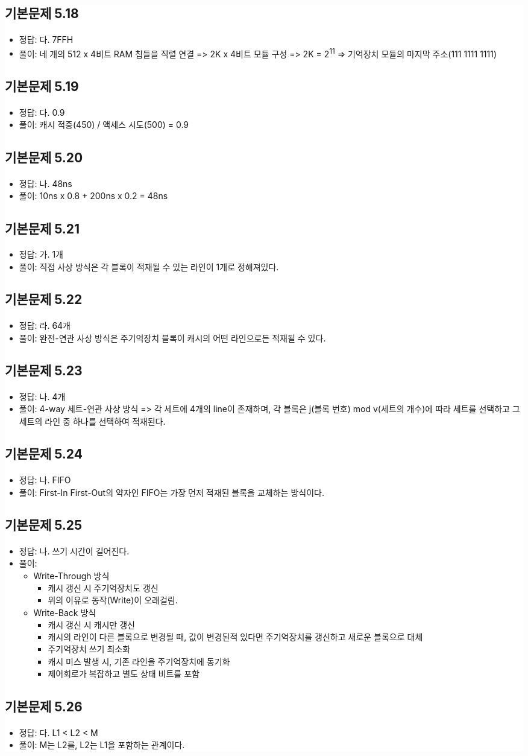 ## **기본문제 5.18**
* 정답: 다. 7FFH
* 풀이: 네 개의 512 x 4비트 RAM 칩들을 직렬 연결 => 2K x 4비트 모듈 구성 => 2K = 2<sup>11</sup> => 기억장치 모듈의 마지막 주소(111 1111 1111) 

## **기본문제 5.19**
* 정답: 다. 0.9
* 풀이: 캐시 적중(450) / 액세스 시도(500) = 0.9

## **기본문제 5.20**
* 정답: 나. 48ns
* 풀이: 10ns x 0.8 + 200ns x 0.2 = 48ns

## **기본문제 5.21**
* 정답: 가. 1개
* 풀이: 직접 사상 방식은 각 블록이 적재될 수 있는 라인이 1개로 정해져있다.

## **기본문제 5.22**
* 정답: 라. 64개
* 풀이: 완전-연관 사상 방식은 주기억장치 블록이 캐시의 어떤 라인으로든 적재될 수 있다.

## **기본문제 5.23**
* 정답: 나. 4개
* 풀이: 4-way 세트-연관 사상 방식 => 각 세트에 4개의 line이 존재하며, 각 블록은 j(블록 번호) mod v(세트의 개수)에 따라 세트를 선택하고 그 세트의 라인 중 하나를 선택하여 적재된다.

## **기본문제 5.24**
* 정답: 나. FIFO
* 풀이: First-In First-Out의 약자인 FIFO는 가장 먼저 적재된 블록을 교체하는 방식이다.

## **기본문제 5.25**
* 정답: 나. 쓰기 시간이 길어진다.
* 풀이: 
    - Write-Through 방식
        - 캐시 갱신 시 주기억장치도 갱신
        - 위의 이유로 동작(Write)이 오래걸림.
    - Write-Back 방식
        - 캐시 갱신 시 캐시만 갱신
        - 캐시의 라인이 다른 블록으로 변경될 때, 값이 변경된적 있다면 주기억장치를 갱신하고 새로운 블록으로 대체
        - 주기억장치 쓰기 최소화
        - 캐시 미스 발생 시, 기존 라인을 주기억장치에 동기화
        - 제어회로가 복잡하고 별도 상태 비트를 포함

## **기본문제 5.26**
* 정답: 다. L1 < L2 < M
* 풀이: M는 L2를, L2는 L1을 포함하는 관계이다.

